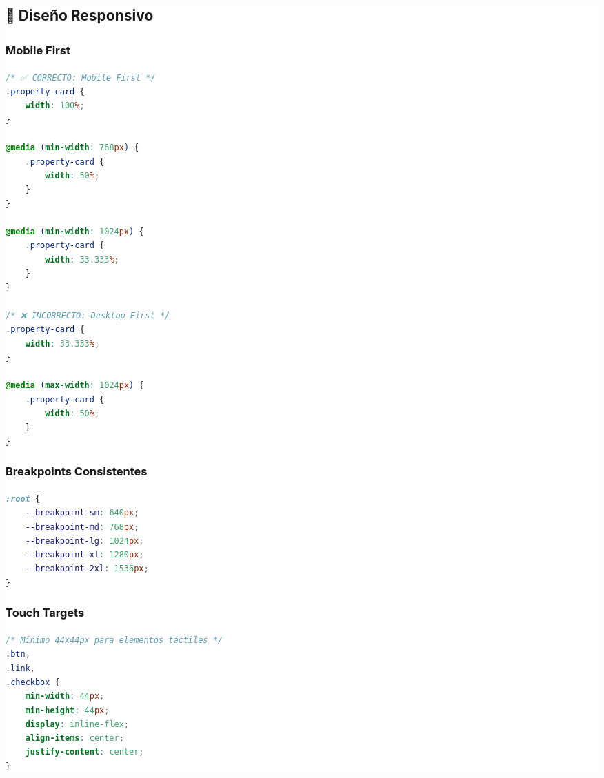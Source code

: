 
## 📱 Diseño Responsivo

### Mobile First

```css
/* ✅ CORRECTO: Mobile First */
.property-card {
    width: 100%;
}

@media (min-width: 768px) {
    .property-card {
        width: 50%;
    }
}

@media (min-width: 1024px) {
    .property-card {
        width: 33.333%;
    }
}

/* ❌ INCORRECTO: Desktop First */
.property-card {
    width: 33.333%;
}

@media (max-width: 1024px) {
    .property-card {
        width: 50%;
    }
}
```

### Breakpoints Consistentes

```css
:root {
    --breakpoint-sm: 640px;
    --breakpoint-md: 768px;
    --breakpoint-lg: 1024px;
    --breakpoint-xl: 1280px;
    --breakpoint-2xl: 1536px;
}
```

### Touch Targets

```css
/* Mínimo 44x44px para elementos táctiles */
.btn,
.link,
.checkbox {
    min-width: 44px;
    min-height: 44px;
    display: inline-flex;
    align-items: center;
    justify-content: center;
}
```
